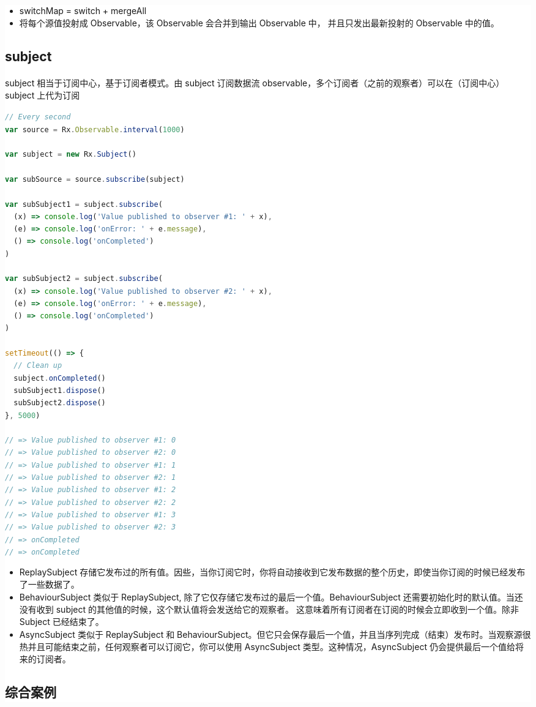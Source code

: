 - switchMap = switch + mergeAll
- 将每个源值投射成 Observable，该 Observable 会合并到输出 Observable 中， 并且只发出最新投射的 Observable 中的值。

## subject

subject 相当于订阅中心，基于订阅者模式。由 subject 订阅数据流 observable，多个订阅者（之前的观察者）可以在（订阅中心）subject 上代为订阅

```js
// Every second
var source = Rx.Observable.interval(1000)

var subject = new Rx.Subject()

var subSource = source.subscribe(subject)

var subSubject1 = subject.subscribe(
  (x) => console.log('Value published to observer #1: ' + x),
  (e) => console.log('onError: ' + e.message),
  () => console.log('onCompleted')
)

var subSubject2 = subject.subscribe(
  (x) => console.log('Value published to observer #2: ' + x),
  (e) => console.log('onError: ' + e.message),
  () => console.log('onCompleted')
)

setTimeout(() => {
  // Clean up
  subject.onCompleted()
  subSubject1.dispose()
  subSubject2.dispose()
}, 5000)

// => Value published to observer #1: 0
// => Value published to observer #2: 0
// => Value published to observer #1: 1
// => Value published to observer #2: 1
// => Value published to observer #1: 2
// => Value published to observer #2: 2
// => Value published to observer #1: 3
// => Value published to observer #2: 3
// => onCompleted
// => onCompleted
```

- ReplaySubject 存储它发布过的所有值。因些，当你订阅它时，你将自动接收到它发布数据的整个历史，即使当你订阅的时候已经发布了一些数据了。
- BehaviourSubject 类似于 ReplaySubject, 除了它仅存储它发布过的最后一个值。BehaviourSubject 还需要初始化时的默认值。当还没有收到 subject 的其他值的时候，这个默认值将会发送给它的观察者。 这意味着所有订阅者在订阅的时候会立即收到一个值。除非 Subject 已经结束了。
- AsyncSubject 类似于 ReplaySubject 和 BehaviourSubject。但它只会保存最后一个值，并且当序列完成（结束）发布时。当观察源很热并且可能结束之前，任何观察者可以订阅它，你可以使用 AsyncSubject 类型。这种情况，AsyncSubject 仍会提供最后一个值给将来的订阅者。

## 综合案例
